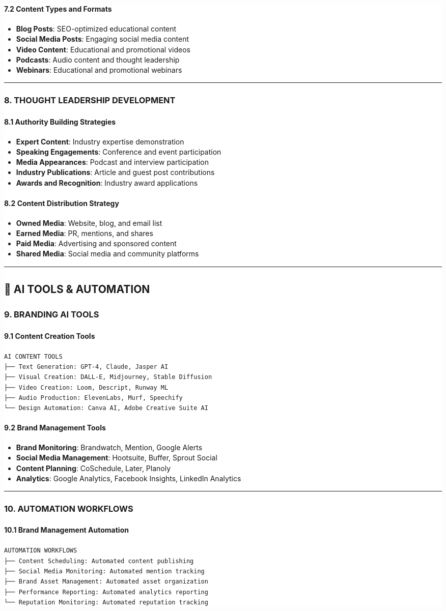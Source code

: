 #### **7.2 Content Types and Formats**
- **Blog Posts**: SEO-optimized educational content
- **Social Media Posts**: Engaging social media content
- **Video Content**: Educational and promotional videos
- **Podcasts**: Audio content and thought leadership
- **Webinars**: Educational and promotional webinars

---

### **8. THOUGHT LEADERSHIP DEVELOPMENT**

#### **8.1 Authority Building Strategies**
- **Expert Content**: Industry expertise demonstration
- **Speaking Engagements**: Conference and event participation
- **Media Appearances**: Podcast and interview participation
- **Industry Publications**: Article and guest post contributions
- **Awards and Recognition**: Industry award applications

#### **8.2 Content Distribution Strategy**
- **Owned Media**: Website, blog, and email list
- **Earned Media**: PR, mentions, and shares
- **Paid Media**: Advertising and sponsored content
- **Shared Media**: Social media and community platforms

---

## 🤖 AI TOOLS & AUTOMATION

### **9. BRANDING AI TOOLS**

#### **9.1 Content Creation Tools**
```
AI CONTENT TOOLS
├── Text Generation: GPT-4, Claude, Jasper AI
├── Visual Creation: DALL-E, Midjourney, Stable Diffusion
├── Video Creation: Loom, Descript, Runway ML
├── Audio Production: ElevenLabs, Murf, Speechify
└── Design Automation: Canva AI, Adobe Creative Suite AI
```

#### **9.2 Brand Management Tools**
- **Brand Monitoring**: Brandwatch, Mention, Google Alerts
- **Social Media Management**: Hootsuite, Buffer, Sprout Social
- **Content Planning**: CoSchedule, Later, Planoly
- **Analytics**: Google Analytics, Facebook Insights, LinkedIn Analytics

---

### **10. AUTOMATION WORKFLOWS**

#### **10.1 Brand Management Automation**
```
AUTOMATION WORKFLOWS
├── Content Scheduling: Automated content publishing
├── Social Media Monitoring: Automated mention tracking
├── Brand Asset Management: Automated asset organization
├── Performance Reporting: Automated analytics reporting
└── Reputation Monitoring: Automated reputation tracking
```

